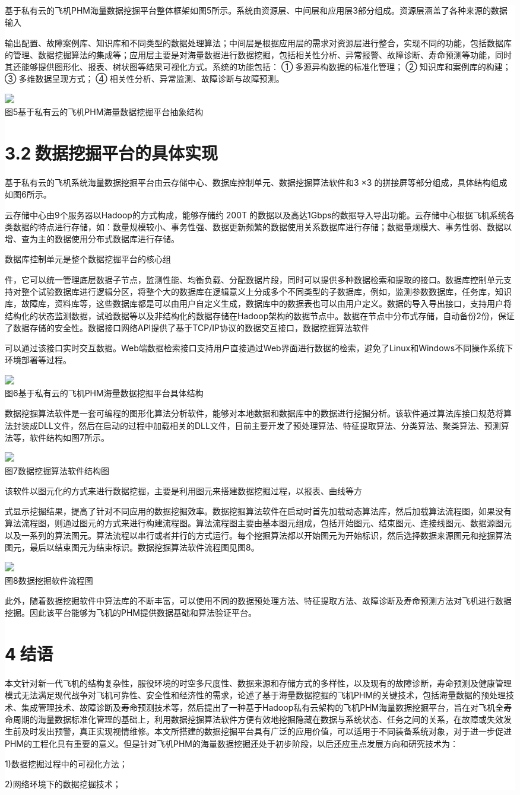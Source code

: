 基于私有云的飞机PHM海量数据挖掘平台整体框架如图5所示。系统由资源层、中间层和应用层3部分组成。资源层涵盖了各种来源的数据输入

输出配置、故障案例库、知识库和不同类型的数据处理算法；中间层是根据应用层的需求对资源层进行整合，实现不同的功能，包括数据库的管理、数据挖掘算法的集成等；应用层主要是对海量数据进行数据挖掘，包括相关性分析、异常报警、故障诊断、寿命预测等功能，同时其还能够提供图形化、报表、树状图等结果可视化方式。系统的功能包括： $①$  多源异构数据的标准化管理； $②$  知识库和案例库的构建； $③$  多维数据呈现方式； $④$  相关性分析、异常监测、故障诊断与故障预测。

![](https://cdn-mineru.openxlab.org.cn/result/2025-09-13/129d4c01-cdfe-491d-bd51-cd1684406597/a99d6fa3da57d896b3ca0f981293139971a31275c9f976c001edd85a0f362658.jpg)  
图5基于私有云的飞机PHM海量数据挖掘平台抽象结构

# 3.2 数据挖掘平台的具体实现

基于私有云的飞机系统海量数据挖掘平台由云存储中心、数据库控制单元、数据挖掘算法软件和3 $\times 3$  的拼接屏等部分组成，具体结构组成如图6所示。

云存储中心由9个服务器以Hadoop的方式构成，能够存储约  $200\mathrm{T}$  的数据以及高达1Gbps的数据导入导出功能。云存储中心根据飞机系统各类数据的特点进行存储，如：数量规模较小、事务性强、数据更新频繁的数据使用关系数据库进行存储；数据量规模大、事务性弱、数据以增、查为主的数据使用分布式数据库进行存储。

数据库控制单元是整个数据挖掘平台的核心组

件，它可以统一管理底层数据子节点，监测性能、均衡负载、分配数据片段，同时可以提供多种数据检索和提取的接口。数据库控制单元支持对整个试验数据库进行逻辑分区，将整个大的数据库在逻辑意义上分成多个不同类型的子数据库，例如，监测参数数据库，任务库，知识库，故障库，资料库等，这些数据库都是可以由用户自定义生成，数据库中的数据表也可以由用户定义。数据的导入导出接口，支持用户将结构化的状态监测数据，试验数据等以及非结构化的数据存储在Hadoop架构的数据节点中。数据在节点中分布式存储，自动备份2份，保证了数据存储的安全性。数据接口网络API提供了基于TCP/IP协议的数据交互接口，数据挖掘算法软件

可以通过该接口实时交互数据。Web端数据检索接口支持用户直接通过Web界面进行数据的检索，避免了Linux和Windows不同操作系统下环境部署等过程。

![](https://cdn-mineru.openxlab.org.cn/result/2025-09-13/129d4c01-cdfe-491d-bd51-cd1684406597/741a18c8808019a3a940eaedf1360e8e9fe9c3f6665105cf826a4a6341ad6bb0.jpg)  
图6基于私有云的飞机PHM海量数据挖掘平台具体结构

数据挖掘算法软件是一套可编程的图形化算法分析软件，能够对本地数据和数据库中的数据进行挖掘分析。该软件通过算法库接口规范将算法封装成DLL文件，然后在启动的过程中加载相关的DLL文件，目前主要开发了预处理算法、特征提取算法、分类算法、聚类算法、预测算法等，软件结构如图7所示。

![](https://cdn-mineru.openxlab.org.cn/result/2025-09-13/129d4c01-cdfe-491d-bd51-cd1684406597/e996b6d63293b003eb6737e492e8e520e0d39784bce7dabb5d90eca053f15699.jpg)  
图7数据挖掘算法软件结构图

该软件以图元化的方式来进行数据挖掘，主要是利用图元来搭建数据挖掘过程，以报表、曲线等方

式显示挖掘结果，提高了针对不同应用的数据挖掘效率。数据挖掘算法软件在启动时首先加载动态算法库，然后加载算法流程图，如果没有算法流程图，则通过图元的方式来进行构建流程图。算法流程图主要由基本图元组成，包括开始图元、结束图元、连接线图元、数据源图元以及一系列的算法图元。算法流程以串行或者并行的方式运行。每个挖掘算法都以开始图元为开始标识，然后选择数据来源图元和挖掘算法图元，最后以结束图元为结束标识。数据挖掘算法软件流程图见图8。

![](https://cdn-mineru.openxlab.org.cn/result/2025-09-13/129d4c01-cdfe-491d-bd51-cd1684406597/6bc9e91af5e4f3c1ffa4538c37aca9ee78a6f9a96d8bc3f9e85dc5cd563badb5.jpg)  
图8数据挖掘软件流程图

此外，随着数据挖掘软件中算法库的不断丰富，可以使用不同的数据预处理方法、特征提取方法、故障诊断及寿命预测方法对飞机进行数据挖掘。因此该平台能够为飞机的PHM提供数据基础和算法验证平台。

# 4 结语

本文针对新一代飞机的结构复杂性，服役环境的时空多尺度性、数据来源和存储方式的多样性，以及现有的故障诊断，寿命预测及健康管理模式无法满足现代战争对飞机可靠性、安全性和经济性的需求，论述了基于海量数据挖掘的飞机PHM的关键技术，包括海量数据的预处理技术、集成管理技术、故障诊断及寿命预测技术等，然后提出了一种基于Hadoop私有云架构的飞机PHM海量数据挖掘平台，旨在对飞机全寿命周期的海量数据标准化管理的基础上，利用数据挖掘算法软件方便有效地挖掘隐藏在数据与系统状态、任务之间的关系，在故障或失效发生前及时发出预警，真正实现视情维修。本文所搭建的数据挖掘平台具有广泛的应用价值，可以适用于不同装备系统对象，对于进一步促进PHM的工程化具有重要的意义。但是针对飞机PHM的海量数据挖掘还处于初步阶段，以后还应重点发展方向和研究技术为：

1)数据挖掘过程中的可视化方法；

2)网络环境下的数据挖掘技术；

